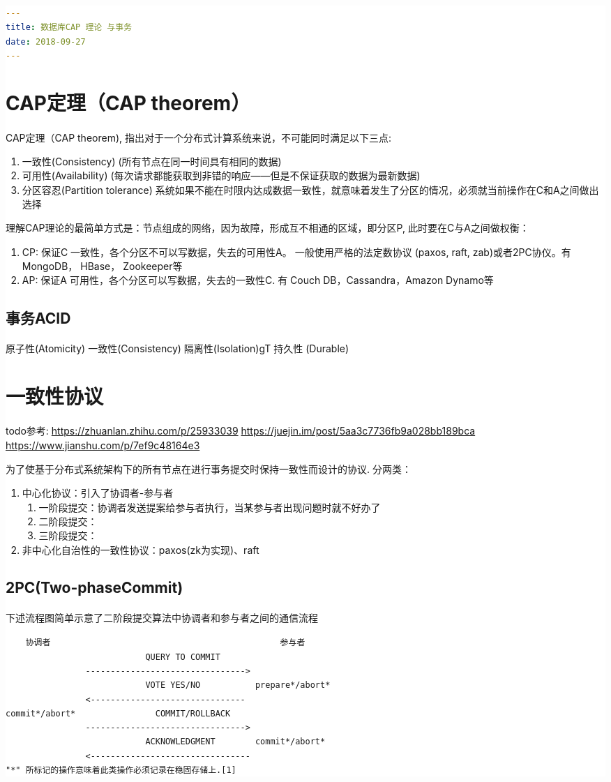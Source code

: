 ```yaml
---
title: 数据库CAP 理论 与事务
date: 2018-09-27
---
```

# CAP定理（CAP theorem）
CAP定理（CAP theorem), 指出对于一个分布式计算系统来说，不可能同时满足以下三点:

1. 一致性(Consistency) (所有节点在同一时间具有相同的数据)
2. 可用性(Availability) (每次请求都能获取到非错的响应——但是不保证获取的数据为最新数据)
3. 分区容忍(Partition tolerance) 系统如果不能在时限内达成数据一致性，就意味着发生了分区的情况，必须就当前操作在C和A之间做出选择

理解CAP理论的最简单方式是：节点组成的网络，因为故障，形成互不相通的区域，即分区P, 此时要在C与A之间做权衡：
1. CP: 保证C 一致性，各个分区不可以写数据，失去的可用性A。 一般使用严格的法定数协议 (paxos, raft, zab)或者2PC协仪。有 MongoDB， HBase， Zookeeper等
1. AP: 保证A 可用性，各个分区可以写数据，失去的一致性C. 有 Couch DB，Cassandra，Amazon Dynamo等

## 事务ACID
原子性(Atomicity)
一致性(Consistency)
隔离性(Isolation)gT
持久性 (Durable)

# 一致性协议
todo参考:
https://zhuanlan.zhihu.com/p/25933039
https://juejin.im/post/5aa3c7736fb9a028bb189bca
https://www.jianshu.com/p/7ef9c48164e3

为了使基于分布式系统架构下的所有节点在进行事务提交时保持一致性而设计的协议. 分两类：
1. 中心化协议：引入了协调者-参与者
    1. 一阶段提交：协调者发送提案给参与者执行，当某参与者出现问题时就不好办了
    1. 二阶段提交：
    2. 三阶段提交：
2. 非中心化自治性的一致性协议：paxos(zk为实现)、raft

## 2PC(Two-phaseCommit)
下述流程图简单示意了二阶段提交算法中协调者和参与者之间的通信流程

        协调者                                              参与者
                                QUERY TO COMMIT
                    -------------------------------->
                                VOTE YES/NO           prepare*/abort*
                    <-------------------------------
    commit*/abort*                COMMIT/ROLLBACK
                    -------------------------------->
                                ACKNOWLEDGMENT        commit*/abort*
                    <--------------------------------  
    "*" 所标记的操作意味着此类操作必须记录在稳固存储上.[1]
